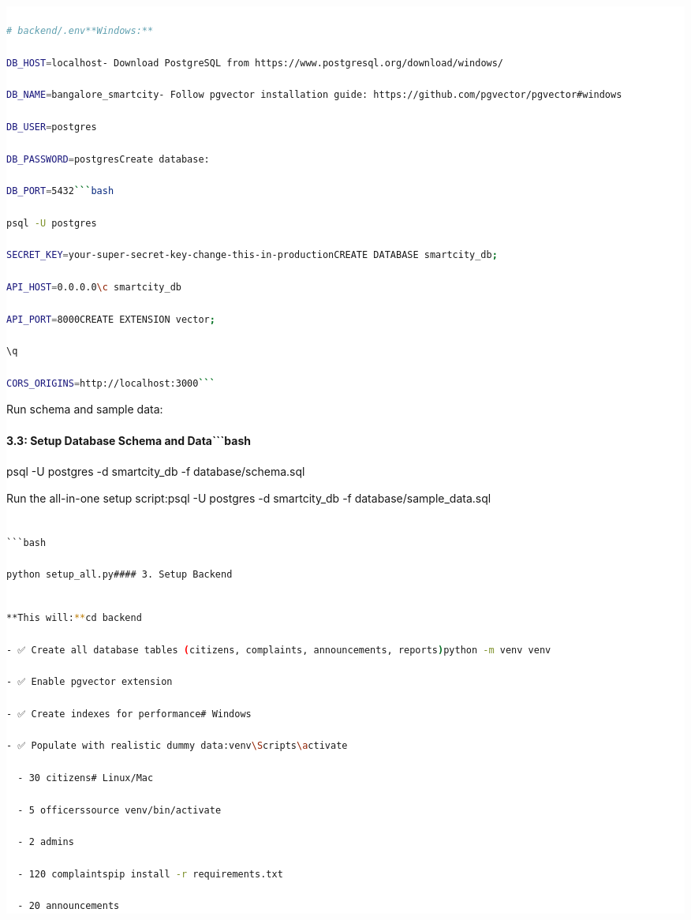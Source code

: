 ```bash

# backend/.env**Windows:**

DB_HOST=localhost- Download PostgreSQL from https://www.postgresql.org/download/windows/

DB_NAME=bangalore_smartcity- Follow pgvector installation guide: https://github.com/pgvector/pgvector#windows

DB_USER=postgres

DB_PASSWORD=postgresCreate database:

DB_PORT=5432```bash

psql -U postgres

SECRET_KEY=your-super-secret-key-change-this-in-productionCREATE DATABASE smartcity_db;

API_HOST=0.0.0.0\c smartcity_db

API_PORT=8000CREATE EXTENSION vector;

\q

CORS_ORIGINS=http://localhost:3000```

```

Run schema and sample data:

#### 3.3: Setup Database Schema and Data```bash

psql -U postgres -d smartcity_db -f database/schema.sql

Run the all-in-one setup script:psql -U postgres -d smartcity_db -f database/sample_data.sql

```

```bash

python setup_all.py#### 3. Setup Backend

```

```bash

**This will:**cd backend

- ✅ Create all database tables (citizens, complaints, announcements, reports)python -m venv venv

- ✅ Enable pgvector extension

- ✅ Create indexes for performance# Windows

- ✅ Populate with realistic dummy data:venv\Scripts\activate

  - 30 citizens# Linux/Mac

  - 5 officerssource venv/bin/activate

  - 2 admins

  - 120 complaintspip install -r requirements.txt

  - 20 announcements

```